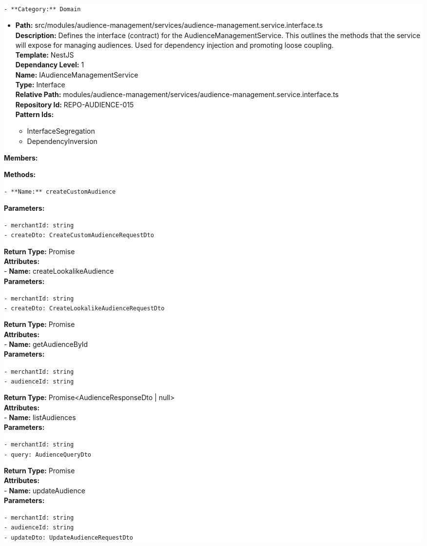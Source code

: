     - **Category:** Domain
    
- **Path:** src/modules/audience-management/services/audience-management.service.interface.ts  
**Description:** Defines the interface (contract) for the AudienceManagementService. This outlines the methods that the service will expose for managing audiences. Used for dependency injection and promoting loose coupling.  
**Template:** NestJS  
**Dependancy Level:** 1  
**Name:** IAudienceManagementService  
**Type:** Interface  
**Relative Path:** modules/audience-management/services/audience-management.service.interface.ts  
**Repository Id:** REPO-AUDIENCE-015  
**Pattern Ids:**
    
    - InterfaceSegregation
    - DependencyInversion
    
**Members:**
    
    
**Methods:**
    
    - **Name:** createCustomAudience  
**Parameters:**
    
    - merchantId: string
    - createDto: CreateCustomAudienceRequestDto
    
**Return Type:** Promise<AudienceResponseDto>  
**Attributes:**   
    - **Name:** createLookalikeAudience  
**Parameters:**
    
    - merchantId: string
    - createDto: CreateLookalikeAudienceRequestDto
    
**Return Type:** Promise<AudienceResponseDto>  
**Attributes:**   
    - **Name:** getAudienceById  
**Parameters:**
    
    - merchantId: string
    - audienceId: string
    
**Return Type:** Promise<AudienceResponseDto | null>  
**Attributes:**   
    - **Name:** listAudiences  
**Parameters:**
    
    - merchantId: string
    - query: AudienceQueryDto
    
**Return Type:** Promise<AudienceListResponseDto>  
**Attributes:**   
    - **Name:** updateAudience  
**Parameters:**
    
    - merchantId: string
    - audienceId: string
    - updateDto: UpdateAudienceRequestDto
    